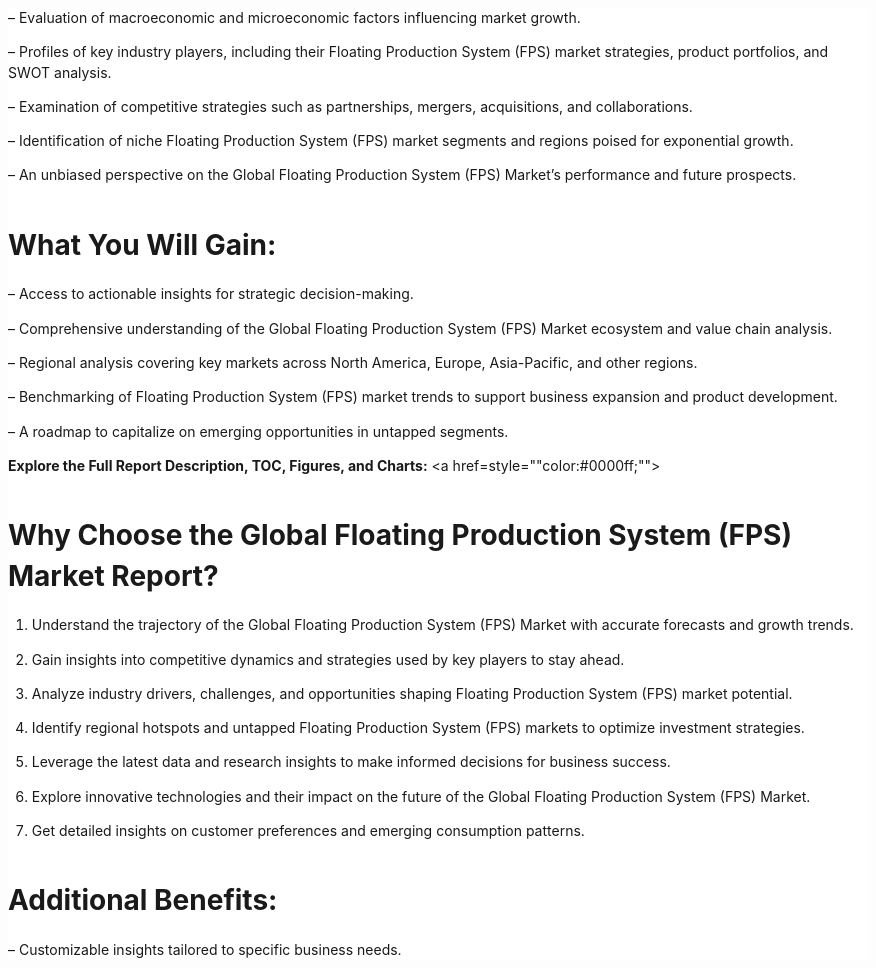 – Evaluation of macroeconomic and microeconomic factors influencing market growth.

– Profiles of key industry players, including their Floating Production System (FPS) market strategies, product portfolios, and SWOT analysis.

– Examination of competitive strategies such as partnerships, mergers, acquisitions, and collaborations.

– Identification of niche Floating Production System (FPS) market segments and regions poised for exponential growth.

– An unbiased perspective on the Global Floating Production System (FPS) Market’s performance and future prospects.

# <strong>What You Will Gain:</strong>

– Access to actionable insights for strategic decision-making.

– Comprehensive understanding of the Global Floating Production System (FPS) Market ecosystem and value chain analysis.

– Regional analysis covering key markets across North America, Europe, Asia-Pacific, and other regions.

– Benchmarking of Floating Production System (FPS) market trends to support business expansion and product development.

– A roadmap to capitalize on emerging opportunities in untapped segments.

<strong>Explore the Full Report Description, TOC, Figures, and Charts:</strong>
<a href=style=""color:#0000ff;""></a>

# <strong>Why Choose the Global Floating Production System (FPS) Market Report?</strong>

1. Understand the trajectory of the Global Floating Production System (FPS) Market with accurate forecasts and growth trends.

2. Gain insights into competitive dynamics and strategies used by key players to stay ahead.

3. Analyze industry drivers, challenges, and opportunities shaping Floating Production System (FPS) market potential.

4. Identify regional hotspots and untapped Floating Production System (FPS) markets to optimize investment strategies.

5. Leverage the latest data and research insights to make informed decisions for business success.

6. Explore innovative technologies and their impact on the future of the Global Floating Production System (FPS) Market.

7. Get detailed insights on customer preferences and emerging consumption patterns.

# <strong>Additional Benefits:</strong>

– Customizable insights tailored to specific business needs.
